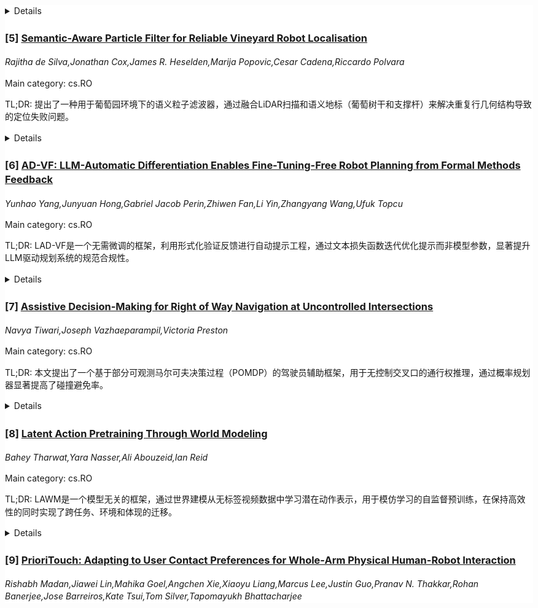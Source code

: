 
<details><summary>Details</summary></details>


### [5] [Semantic-Aware Particle Filter for Reliable Vineyard Robot Localisation](https://arxiv.org/abs/2509.18342)
*Rajitha de Silva,Jonathan Cox,James R. Heselden,Marija Popovic,Cesar Cadena,Riccardo Polvara*

Main category: cs.RO

TL;DR: 提出了一种用于葡萄园环境下的语义粒子滤波器，通过融合LiDAR扫描和语义地标（葡萄树干和支撑杆）来解决重复行几何结构导致的定位失败问题。


<details><summary>Details</summary></details>


### [6] [AD-VF: LLM-Automatic Differentiation Enables Fine-Tuning-Free Robot Planning from Formal Methods Feedback](https://arxiv.org/abs/2509.18384)
*Yunhao Yang,Junyuan Hong,Gabriel Jacob Perin,Zhiwen Fan,Li Yin,Zhangyang Wang,Ufuk Topcu*

Main category: cs.RO

TL;DR: LAD-VF是一个无需微调的框架，利用形式化验证反馈进行自动提示工程，通过文本损失函数迭代优化提示而非模型参数，显著提升LLM驱动规划系统的规范合规性。


<details><summary>Details</summary></details>


### [7] [Assistive Decision-Making for Right of Way Navigation at Uncontrolled Intersections](https://arxiv.org/abs/2509.18407)
*Navya Tiwari,Joseph Vazhaeparampil,Victoria Preston*

Main category: cs.RO

TL;DR: 本文提出了一个基于部分可观测马尔可夫决策过程（POMDP）的驾驶员辅助框架，用于无控制交叉口的通行权推理，通过概率规划器显著提高了碰撞避免率。


<details><summary>Details</summary></details>


### [8] [Latent Action Pretraining Through World Modeling](https://arxiv.org/abs/2509.18428)
*Bahey Tharwat,Yara Nasser,Ali Abouzeid,Ian Reid*

Main category: cs.RO

TL;DR: LAWM是一个模型无关的框架，通过世界建模从无标签视频数据中学习潜在动作表示，用于模仿学习的自监督预训练，在保持高效性的同时实现了跨任务、环境和体现的迁移。


<details><summary>Details</summary></details>


### [9] [PrioriTouch: Adapting to User Contact Preferences for Whole-Arm Physical Human-Robot Interaction](https://arxiv.org/abs/2509.18447)
*Rishabh Madan,Jiawei Lin,Mahika Goel,Angchen Xie,Xiaoyu Liang,Marcus Lee,Justin Guo,Pranav N. Thakkar,Rohan Banerjee,Jose Barreiros,Kate Tsui,Tom Silver,Tapomayukh Bhattacharjee*
